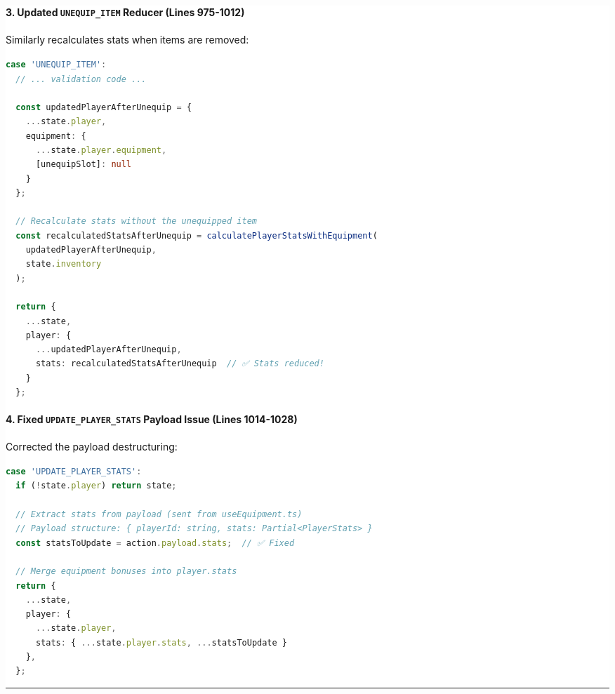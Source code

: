 #### 3. Updated `UNEQUIP_ITEM` Reducer (Lines 975-1012)

Similarly recalculates stats when items are removed:

```typescript
case 'UNEQUIP_ITEM':
  // ... validation code ...

  const updatedPlayerAfterUnequip = {
    ...state.player,
    equipment: {
      ...state.player.equipment,
      [unequipSlot]: null
    }
  };

  // Recalculate stats without the unequipped item
  const recalculatedStatsAfterUnequip = calculatePlayerStatsWithEquipment(
    updatedPlayerAfterUnequip,
    state.inventory
  );

  return {
    ...state,
    player: {
      ...updatedPlayerAfterUnequip,
      stats: recalculatedStatsAfterUnequip  // ✅ Stats reduced!
    }
  };
```

#### 4. Fixed `UPDATE_PLAYER_STATS` Payload Issue (Lines 1014-1028)

Corrected the payload destructuring:

```typescript
case 'UPDATE_PLAYER_STATS':
  if (!state.player) return state;

  // Extract stats from payload (sent from useEquipment.ts)
  // Payload structure: { playerId: string, stats: Partial<PlayerStats> }
  const statsToUpdate = action.payload.stats;  // ✅ Fixed

  // Merge equipment bonuses into player.stats
  return {
    ...state,
    player: {
      ...state.player,
      stats: { ...state.player.stats, ...statsToUpdate }
    },
  };
```

---